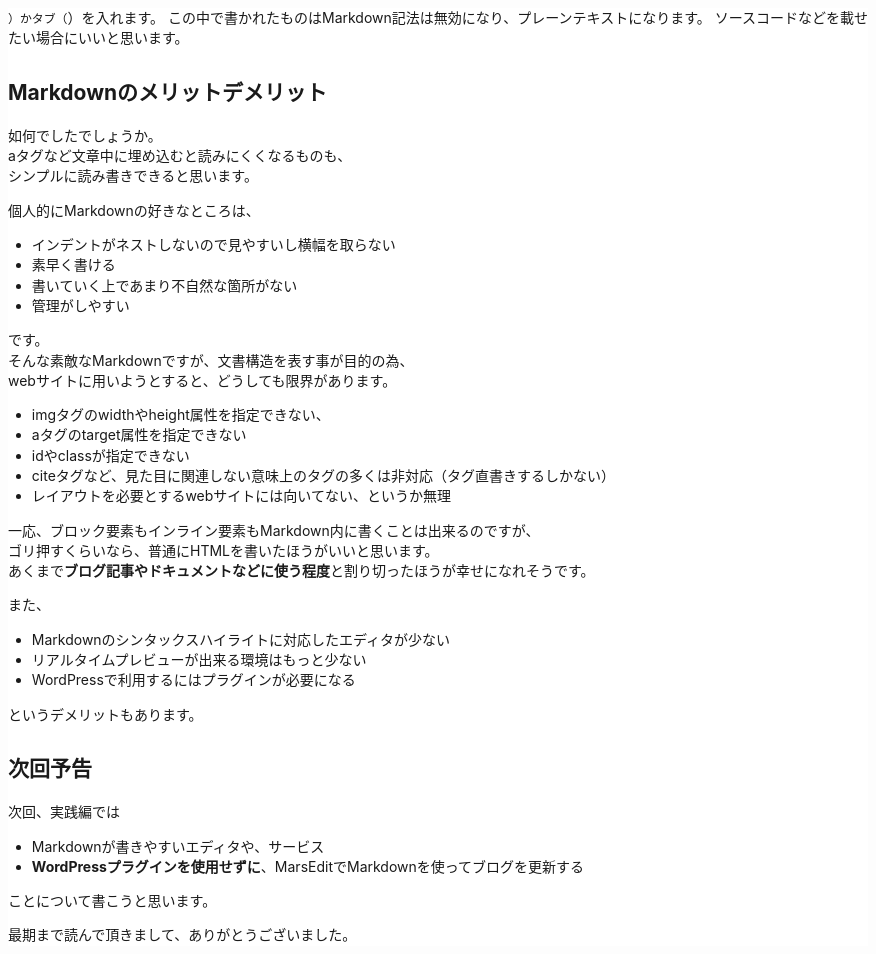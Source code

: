 ``）かタブ（``）を入れます。 この中で書かれたものはMarkdown記法は無効になり、プレーンテキストになります。 ソースコードなどを載せたい場合にいいと思います。

Markdownのメリットデメリット
----------------------------------------


如何でしたでしょうか。  
aタグなど文章中に埋め込むと読みにくくなるものも、  
シンプルに読み書きできると思います。

個人的にMarkdownの好きなところは、

  * インデントがネストしないので見やすいし横幅を取らない
  * 素早く書ける
  * 書いていく上であまり不自然な箇所がない
  * 管理がしやすい

です。  
そんな素敵なMarkdownですが、文書構造を表す事が目的の為、  
webサイトに用いようとすると、どうしても限界があります。

  * imgタグのwidthやheight属性を指定できない、
  * aタグのtarget属性を指定できない
  * idやclassが指定できない
  * citeタグなど、見た目に関連しない意味上のタグの多くは非対応（タグ直書きするしかない）
  * レイアウトを必要とするwebサイトには向いてない、というか無理

一応、ブロック要素もインライン要素もMarkdown内に書くことは出来るのですが、  
ゴリ押すくらいなら、普通にHTMLを書いたほうがいいと思います。  
あくまで**ブログ記事やドキュメントなどに使う程度**と割り切ったほうが幸せになれそうです。

また、

  * Markdownのシンタックスハイライトに対応したエディタが少ない
  * リアルタイムプレビューが出来る環境はもっと少ない
  * WordPressで利用するにはプラグインが必要になる

というデメリットもあります。

次回予告
----------------------------------------


次回、実践編では

  * Markdownが書きやすいエディタや、サービス
  * **WordPressプラグインを使用せずに**、MarsEditでMarkdownを使ってブログを更新する

ことについて書こうと思います。

最期まで読んで頂きまして、ありがとうございました。

<div style="font-size:0px;height:0px;line-height:0px;margin:0;padding:0;clear:both">
</div>